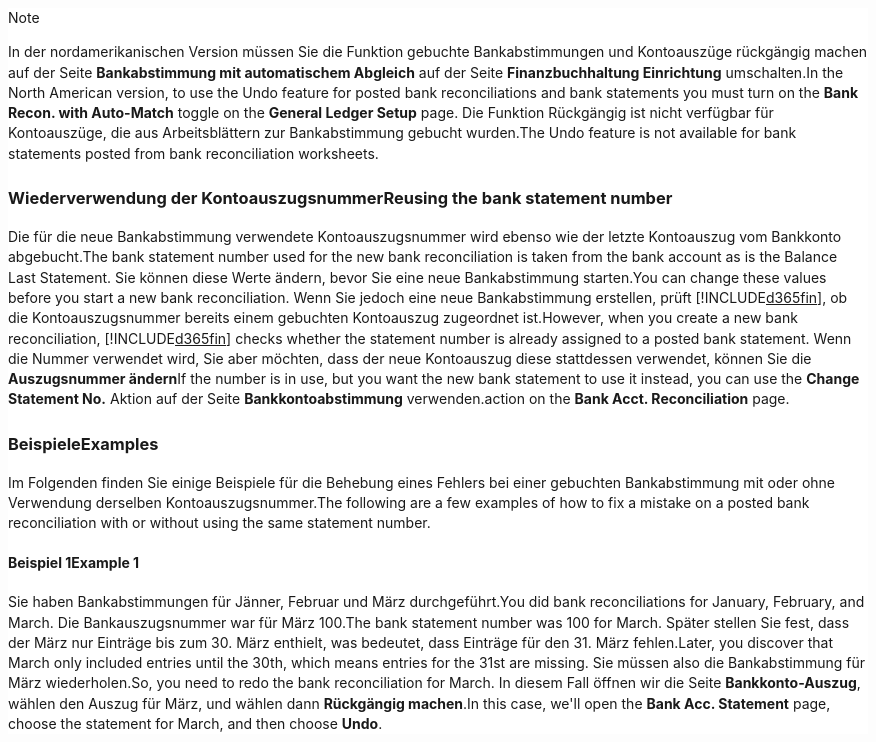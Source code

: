> [!NOTE]
> <span data-ttu-id="03482-209">In der nordamerikanischen Version müssen Sie die Funktion gebuchte Bankabstimmungen und Kontoauszüge rückgängig machen auf der Seite **Bankabstimmung mit automatischem Abgleich** auf der Seite **Finanzbuchhaltung Einrichtung** umschalten.</span><span class="sxs-lookup"><span data-stu-id="03482-209">In the North American version, to use the Undo feature for posted bank reconciliations and bank statements you must turn on the **Bank Recon. with Auto-Match** toggle on the **General Ledger Setup** page.</span></span> <span data-ttu-id="03482-210">Die Funktion Rückgängig ist nicht verfügbar für Kontoauszüge, die aus Arbeitsblättern zur Bankabstimmung gebucht wurden.</span><span class="sxs-lookup"><span data-stu-id="03482-210">The Undo feature is not available for bank statements posted from bank reconciliation worksheets.</span></span>

### <a name="reusing-the-bank-statement-number"></a><span data-ttu-id="03482-211">Wiederverwendung der Kontoauszugsnummer</span><span class="sxs-lookup"><span data-stu-id="03482-211">Reusing the bank statement number</span></span>
<span data-ttu-id="03482-212">Die für die neue Bankabstimmung verwendete Kontoauszugsnummer wird ebenso wie der letzte Kontoauszug vom Bankkonto abgebucht.</span><span class="sxs-lookup"><span data-stu-id="03482-212">The bank statement number used for the new bank reconciliation is taken from the bank account as is the Balance Last Statement.</span></span> <span data-ttu-id="03482-213">Sie können diese Werte ändern, bevor Sie eine neue Bankabstimmung starten.</span><span class="sxs-lookup"><span data-stu-id="03482-213">You can change these values before you start a new bank reconciliation.</span></span> <span data-ttu-id="03482-214">Wenn Sie jedoch eine neue Bankabstimmung erstellen, prüft [!INCLUDE[d365fin](includes/d365fin_md.md)], ob die Kontoauszugsnummer bereits einem gebuchten Kontoauszug zugeordnet ist.</span><span class="sxs-lookup"><span data-stu-id="03482-214">However, when you create a new bank reconciliation, [!INCLUDE[d365fin](includes/d365fin_md.md)] checks whether the statement number is already assigned to a posted bank statement.</span></span> <span data-ttu-id="03482-215">Wenn die Nummer verwendet wird, Sie aber möchten, dass der neue Kontoauszug diese stattdessen verwendet, können Sie die **Auszugsnummer ändern**</span><span class="sxs-lookup"><span data-stu-id="03482-215">If the number is in use, but you want the new bank statement to use it instead, you can use the **Change Statement No.**</span></span> <span data-ttu-id="03482-216">Aktion auf der Seite **Bankkontoabstimmung** verwenden.</span><span class="sxs-lookup"><span data-stu-id="03482-216">action on the **Bank Acct. Reconciliation** page.</span></span>

### <a name="examples"></a><span data-ttu-id="03482-217">Beispiele</span><span class="sxs-lookup"><span data-stu-id="03482-217">Examples</span></span>
<span data-ttu-id="03482-218">Im Folgenden finden Sie einige Beispiele für die Behebung eines Fehlers bei einer gebuchten Bankabstimmung mit oder ohne Verwendung derselben Kontoauszugsnummer.</span><span class="sxs-lookup"><span data-stu-id="03482-218">The following are a few examples of how to fix a mistake on a posted bank reconciliation with or without using the same statement number.</span></span>

#### <a name="example-1"></a><span data-ttu-id="03482-219">Beispiel 1</span><span class="sxs-lookup"><span data-stu-id="03482-219">Example 1</span></span>
<span data-ttu-id="03482-220">Sie haben Bankabstimmungen für Jänner, Februar und März durchgeführt.</span><span class="sxs-lookup"><span data-stu-id="03482-220">You did bank reconciliations for January, February, and March.</span></span> <span data-ttu-id="03482-221">Die Bankauszugsnummer war für März 100.</span><span class="sxs-lookup"><span data-stu-id="03482-221">The bank statement number was 100 for March.</span></span> <span data-ttu-id="03482-222">Später stellen Sie fest, dass der März nur Einträge bis zum 30. März enthielt, was bedeutet, dass Einträge für den 31. März fehlen.</span><span class="sxs-lookup"><span data-stu-id="03482-222">Later, you discover that March only included entries until the 30th, which means entries for the 31st are missing.</span></span> <span data-ttu-id="03482-223">Sie müssen also die Bankabstimmung für März wiederholen.</span><span class="sxs-lookup"><span data-stu-id="03482-223">So, you need to redo the bank reconciliation for March.</span></span> <span data-ttu-id="03482-224">In diesem Fall öffnen wir die Seite **Bankkonto-Auszug**, wählen den Auszug für März, und wählen dann **Rückgängig machen**.</span><span class="sxs-lookup"><span data-stu-id="03482-224">In this case, we'll open the **Bank Acc. Statement** page, choose the statement for March, and then choose **Undo**.</span></span> 
